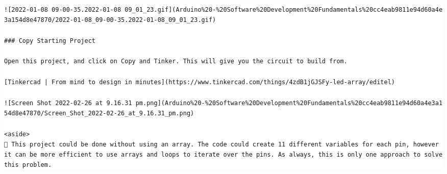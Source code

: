     ![2022-01-08 09-00-35.2022-01-08 09_01_23.gif](Arduino%20-%20Software%20Development%20Fundamentals%20cc4eab9811e94d60a4e3a154d8e47870/2022-01-08_09-00-35.2022-01-08_09_01_23.gif)
    
    ### Copy Starting Project
    
    Open this project, and click on Copy and Tinker. This will give you the circuit to build from.
    
    [Tinkercad | From mind to design in minutes](https://www.tinkercad.com/things/4zdB1jGJSFy-led-array/editel)
    
    ![Screen Shot 2022-02-26 at 9.16.31 pm.png](Arduino%20-%20Software%20Development%20Fundamentals%20cc4eab9811e94d60a4e3a154d8e47870/Screen_Shot_2022-02-26_at_9.16.31_pm.png)
    
    <aside>
    💁 This project could be done without using an array. The code could create 11 different variables for each pin, however it can be more efficient to use arrays and loops to iterate over the pins. As always, this is only one approach to solve this problem.
    